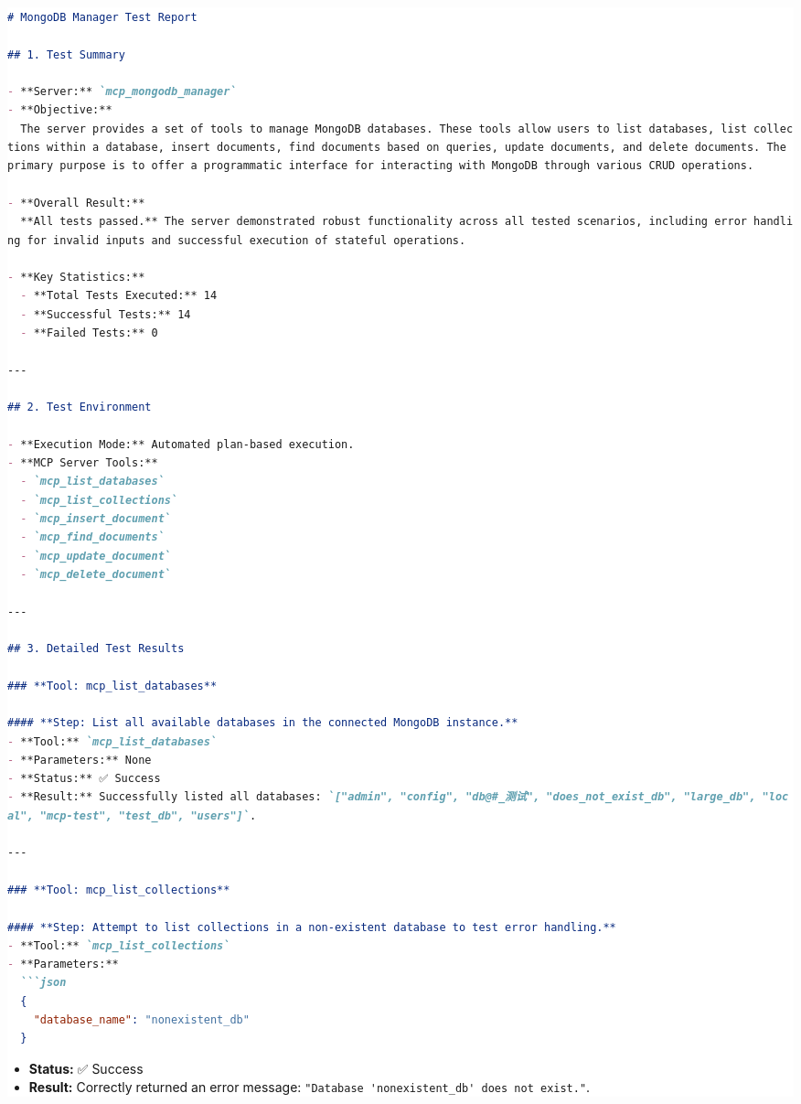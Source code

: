 ```markdown
# MongoDB Manager Test Report

## 1. Test Summary

- **Server:** `mcp_mongodb_manager`
- **Objective:**  
  The server provides a set of tools to manage MongoDB databases. These tools allow users to list databases, list collections within a database, insert documents, find documents based on queries, update documents, and delete documents. The primary purpose is to offer a programmatic interface for interacting with MongoDB through various CRUD operations.
  
- **Overall Result:**  
  **All tests passed.** The server demonstrated robust functionality across all tested scenarios, including error handling for invalid inputs and successful execution of stateful operations.

- **Key Statistics:**
  - **Total Tests Executed:** 14
  - **Successful Tests:** 14
  - **Failed Tests:** 0

---

## 2. Test Environment

- **Execution Mode:** Automated plan-based execution.
- **MCP Server Tools:**  
  - `mcp_list_databases`  
  - `mcp_list_collections`  
  - `mcp_insert_document`  
  - `mcp_find_documents`  
  - `mcp_update_document`  
  - `mcp_delete_document`

---

## 3. Detailed Test Results

### **Tool: mcp_list_databases**

#### **Step: List all available databases in the connected MongoDB instance.**
- **Tool:** `mcp_list_databases`
- **Parameters:** None
- **Status:** ✅ Success
- **Result:** Successfully listed all databases: `["admin", "config", "db@#_测试", "does_not_exist_db", "large_db", "local", "mcp-test", "test_db", "users"]`.

---

### **Tool: mcp_list_collections**

#### **Step: Attempt to list collections in a non-existent database to test error handling.**
- **Tool:** `mcp_list_collections`
- **Parameters:**  
  ```json
  {
    "database_name": "nonexistent_db"
  }
  ```
- **Status:** ✅ Success
- **Result:** Correctly returned an error message: `"Database 'nonexistent_db' does not exist."`.
